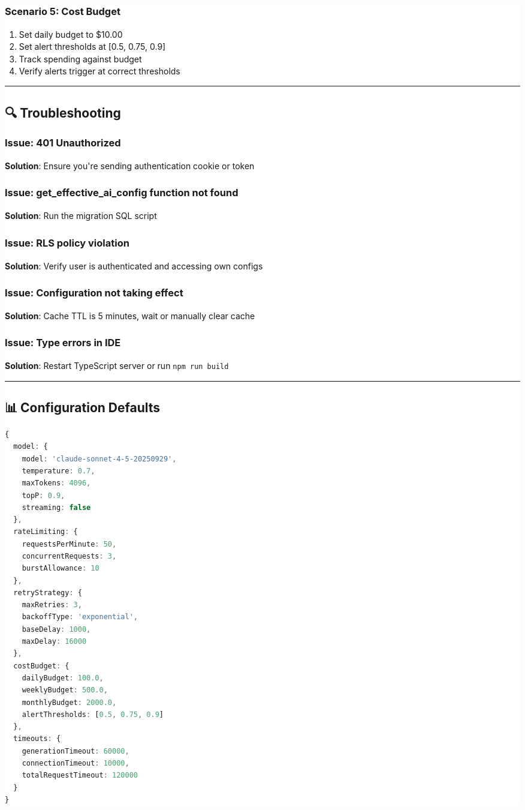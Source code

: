 ### Scenario 5: Cost Budget
1. Set daily budget to $10.00
2. Set alert thresholds at [0.5, 0.75, 0.9]
3. Track spending against budget
4. Verify alerts trigger at correct thresholds

---

## 🔍 Troubleshooting

### Issue: 401 Unauthorized
**Solution**: Ensure you're sending authentication cookie or token

### Issue: get_effective_ai_config function not found
**Solution**: Run the migration SQL script

### Issue: RLS policy violation
**Solution**: Verify user is authenticated and accessing own configs

### Issue: Configuration not taking effect
**Solution**: Cache TTL is 5 minutes, wait or manually clear cache

### Issue: Type errors in IDE
**Solution**: Restart TypeScript server or run `npm run build`

---

## 📊 Configuration Defaults

```typescript
{
  model: {
    model: 'claude-sonnet-4-5-20250929',
    temperature: 0.7,
    maxTokens: 4096,
    topP: 0.9,
    streaming: false
  },
  rateLimiting: {
    requestsPerMinute: 50,
    concurrentRequests: 3,
    burstAllowance: 10
  },
  retryStrategy: {
    maxRetries: 3,
    backoffType: 'exponential',
    baseDelay: 1000,
    maxDelay: 16000
  },
  costBudget: {
    dailyBudget: 100.0,
    weeklyBudget: 500.0,
    monthlyBudget: 2000.0,
    alertThresholds: [0.5, 0.75, 0.9]
  },
  timeouts: {
    generationTimeout: 60000,
    connectionTimeout: 10000,
    totalRequestTimeout: 120000
  }
}
```